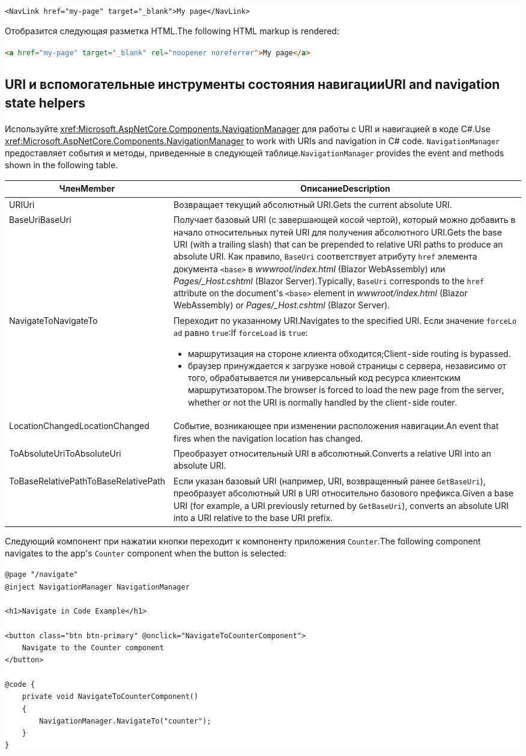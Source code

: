 ```razor
<NavLink href="my-page" target="_blank">My page</NavLink>
```

<span data-ttu-id="5d93e-198">Отобразится следующая разметка HTML.</span><span class="sxs-lookup"><span data-stu-id="5d93e-198">The following HTML markup is rendered:</span></span>

```html
<a href="my-page" target="_blank" rel="noopener noreferrer">My page</a>
```

## <a name="uri-and-navigation-state-helpers"></a><span data-ttu-id="5d93e-199">URI и вспомогательные инструменты состояния навигации</span><span class="sxs-lookup"><span data-stu-id="5d93e-199">URI and navigation state helpers</span></span>

<span data-ttu-id="5d93e-200">Используйте <xref:Microsoft.AspNetCore.Components.NavigationManager> для работы с URI и навигацией в коде C#.</span><span class="sxs-lookup"><span data-stu-id="5d93e-200">Use <xref:Microsoft.AspNetCore.Components.NavigationManager> to work with URIs and navigation in C# code.</span></span> <span data-ttu-id="5d93e-201">`NavigationManager` предоставляет события и методы, приведенные в следующей таблице.</span><span class="sxs-lookup"><span data-stu-id="5d93e-201">`NavigationManager` provides the event and methods shown in the following table.</span></span>

| <span data-ttu-id="5d93e-202">Член</span><span class="sxs-lookup"><span data-stu-id="5d93e-202">Member</span></span> | <span data-ttu-id="5d93e-203">Описание</span><span class="sxs-lookup"><span data-stu-id="5d93e-203">Description</span></span> |
| ------ | ----------- |
| <span data-ttu-id="5d93e-204">URI</span><span class="sxs-lookup"><span data-stu-id="5d93e-204">Uri</span></span> | <span data-ttu-id="5d93e-205">Возвращает текущий абсолютный URI.</span><span class="sxs-lookup"><span data-stu-id="5d93e-205">Gets the current absolute URI.</span></span> |
| <span data-ttu-id="5d93e-206">BaseUri</span><span class="sxs-lookup"><span data-stu-id="5d93e-206">BaseUri</span></span> | <span data-ttu-id="5d93e-207">Получает базовый URI (с завершающей косой чертой), который можно добавить в начало относительных путей URI для получения абсолютного URI.</span><span class="sxs-lookup"><span data-stu-id="5d93e-207">Gets the base URI (with a trailing slash) that can be prepended to relative URI paths to produce an absolute URI.</span></span> <span data-ttu-id="5d93e-208">Как правило, `BaseUri` соответствует атрибуту `href` элемента документа `<base>` в *wwwroot/index.html* (Blazor WebAssembly) или *Pages/_Host.cshtml* (Blazor Server).</span><span class="sxs-lookup"><span data-stu-id="5d93e-208">Typically, `BaseUri` corresponds to the `href` attribute on the document's `<base>` element in *wwwroot/index.html* (Blazor WebAssembly) or *Pages/_Host.cshtml* (Blazor Server).</span></span> |
| <span data-ttu-id="5d93e-209">NavigateTo</span><span class="sxs-lookup"><span data-stu-id="5d93e-209">NavigateTo</span></span> | <span data-ttu-id="5d93e-210">Переходит по указанному URI.</span><span class="sxs-lookup"><span data-stu-id="5d93e-210">Navigates to the specified URI.</span></span> <span data-ttu-id="5d93e-211">Если значение `forceLoad` равно `true`:</span><span class="sxs-lookup"><span data-stu-id="5d93e-211">If `forceLoad` is `true`:</span></span><ul><li><span data-ttu-id="5d93e-212">маршрутизация на стороне клиента обходится;</span><span class="sxs-lookup"><span data-stu-id="5d93e-212">Client-side routing is bypassed.</span></span></li><li><span data-ttu-id="5d93e-213">браузер принуждается к загрузке новой страницы с сервера, независимо от того, обрабатывается ли универсальный код ресурса клиентским маршрутизатором.</span><span class="sxs-lookup"><span data-stu-id="5d93e-213">The browser is forced to load the new page from the server, whether or not the URI is normally handled by the client-side router.</span></span></li></ul> |
| <span data-ttu-id="5d93e-214">LocationChanged</span><span class="sxs-lookup"><span data-stu-id="5d93e-214">LocationChanged</span></span> | <span data-ttu-id="5d93e-215">Событие, возникающее при изменении расположения навигации.</span><span class="sxs-lookup"><span data-stu-id="5d93e-215">An event that fires when the navigation location has changed.</span></span> |
| <span data-ttu-id="5d93e-216">ToAbsoluteUri</span><span class="sxs-lookup"><span data-stu-id="5d93e-216">ToAbsoluteUri</span></span> | <span data-ttu-id="5d93e-217">Преобразует относительный URI в абсолютный.</span><span class="sxs-lookup"><span data-stu-id="5d93e-217">Converts a relative URI into an absolute URI.</span></span> |
| <span data-ttu-id="5d93e-218"><span style="word-break:normal;word-wrap:normal">ToBaseRelativePath</span></span><span class="sxs-lookup"><span data-stu-id="5d93e-218"><span style="word-break:normal;word-wrap:normal">ToBaseRelativePath</span></span></span> | <span data-ttu-id="5d93e-219">Если указан базовый URI (например, URI, возвращенный ранее `GetBaseUri`), преобразует абсолютный URI в URI относительно базового префикса.</span><span class="sxs-lookup"><span data-stu-id="5d93e-219">Given a base URI (for example, a URI previously returned by `GetBaseUri`), converts an absolute URI into a URI relative to the base URI prefix.</span></span> |

<span data-ttu-id="5d93e-220">Следующий компонент при нажатии кнопки переходит к компоненту приложения `Counter`.</span><span class="sxs-lookup"><span data-stu-id="5d93e-220">The following component navigates to the app's `Counter` component when the button is selected:</span></span>

```razor
@page "/navigate"
@inject NavigationManager NavigationManager

<h1>Navigate in Code Example</h1>

<button class="btn btn-primary" @onclick="NavigateToCounterComponent">
    Navigate to the Counter component
</button>

@code {
    private void NavigateToCounterComponent()
    {
        NavigationManager.NavigateTo("counter");
    }
}
```

